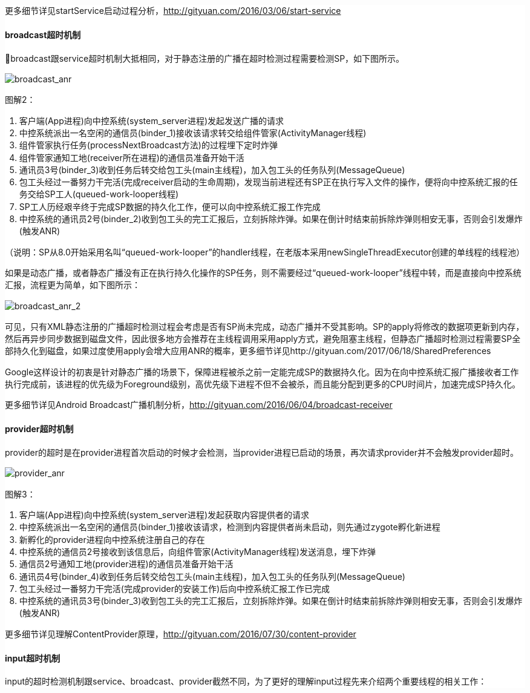 更多细节详见startService启动过程分析，http://gityuan.com/2016/03/06/start-service

#### broadcast超时机制

broadcast跟service超时机制大抵相同，对于静态注册的广播在超时检测过程需要检测SP，如下图所示。

![broadcast_anr](http://gityuan.com/images/android-anr/broadcast_anr.jpg)

图解2：

1. 客户端(App进程)向中控系统(system_server进程)发起发送广播的请求
2. 中控系统派出一名空闲的通信员(binder_1)接收该请求转交给组件管家(ActivityManager线程)
3. 组件管家执行任务(processNextBroadcast方法)的过程埋下定时炸弹
4. 组件管家通知工地(receiver所在进程)的通信员准备开始干活
5. 通讯员3号(binder_3)收到任务后转交给包工头(main主线程)，加入包工头的任务队列(MessageQueue)
6. 包工头经过一番努力干完活(完成receiver启动的生命周期)，发现当前进程还有SP正在执行写入文件的操作，便将向中控系统汇报的任务交给SP工人(queued-work-looper线程)
7. SP工人历经艰辛终于完成SP数据的持久化工作，便可以向中控系统汇报工作完成
8. 中控系统的通讯员2号(binder_2)收到包工头的完工汇报后，立刻拆除炸弹。如果在倒计时结束前拆除炸弹则相安无事，否则会引发爆炸(触发ANR)

（说明：SP从8.0开始采用名叫“queued-work-looper”的handler线程，在老版本采用newSingleThreadExecutor创建的单线程的线程池）

如果是动态广播，或者静态广播没有正在执行持久化操作的SP任务，则不需要经过“queued-work-looper”线程中转，而是直接向中控系统汇报，流程更为简单，如下图所示：

![broadcast_anr_2](http://gityuan.com/images/android-anr/broadcast_anr_2.jpg)

可见，只有XML静态注册的广播超时检测过程会考虑是否有SP尚未完成，动态广播并不受其影响。SP的apply将修改的数据项更新到内存，然后再异步同步数据到磁盘文件，因此很多地方会推荐在主线程调用采用apply方式，避免阻塞主线程，但静态广播超时检测过程需要SP全部持久化到磁盘，如果过度使用apply会增大应用ANR的概率，更多细节详见http://gityuan.com/2017/06/18/SharedPreferences

Google这样设计的初衷是针对静态广播的场景下，保障进程被杀之前一定能完成SP的数据持久化。因为在向中控系统汇报广播接收者工作执行完成前，该进程的优先级为Foreground级别，高优先级下进程不但不会被杀，而且能分配到更多的CPU时间片，加速完成SP持久化。

更多细节详见Android Broadcast广播机制分析，http://gityuan.com/2016/06/04/broadcast-receiver

#### provider超时机制

provider的超时是在provider进程首次启动的时候才会检测，当provider进程已启动的场景，再次请求provider并不会触发provider超时。

![provider_anr](http://gityuan.com/images/android-anr/provider_anr.jpg)

图解3：

1. 客户端(App进程)向中控系统(system_server进程)发起获取内容提供者的请求
2. 中控系统派出一名空闲的通信员(binder_1)接收该请求，检测到内容提供者尚未启动，则先通过zygote孵化新进程
3. 新孵化的provider进程向中控系统注册自己的存在
4. 中控系统的通信员2号接收到该信息后，向组件管家(ActivityManager线程)发送消息，埋下炸弹
5. 通信员2号通知工地(provider进程)的通信员准备开始干活
6. 通讯员4号(binder_4)收到任务后转交给包工头(main主线程)，加入包工头的任务队列(MessageQueue)
7. 包工头经过一番努力干完活(完成provider的安装工作)后向中控系统汇报工作已完成
8. 中控系统的通讯员3号(binder_3)收到包工头的完工汇报后，立刻拆除炸弹。如果在倒计时结束前拆除炸弹则相安无事，否则会引发爆炸(触发ANR)

更多细节详见理解ContentProvider原理，http://gityuan.com/2016/07/30/content-provider

#### input超时机制

input的超时检测机制跟service、broadcast、provider截然不同，为了更好的理解input过程先来介绍两个重要线程的相关工作：
